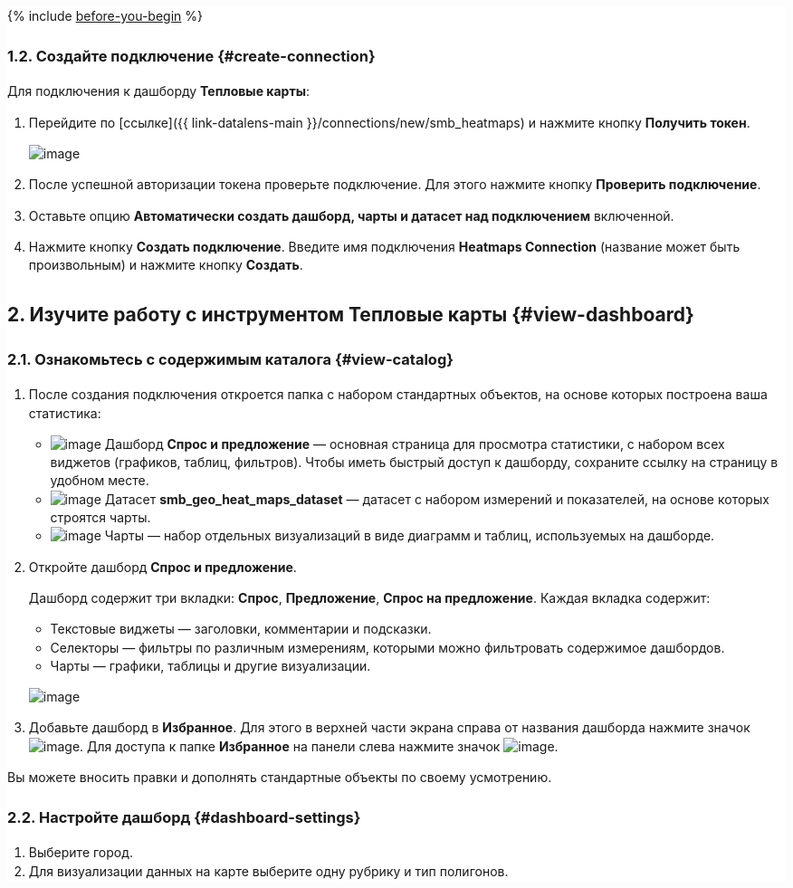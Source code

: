 {% include [before-you-begin](../includes/before-you-begin-datalens.md) %}

### 1.2. Создайте подключение {#create-connection}

Для подключения к дашборду **Тепловые карты**:

1. Перейдите по [ссылке]({{ link-datalens-main }}/connections/new/smb_heatmaps) и нажмите кнопку **Получить токен**. 

   ![image](../../_assets/datalens/solution-heatmap/heat-map-connection.png)

1. После успешной авторизации токена проверьте подключение. Для этого нажмите кнопку **Проверить подключение**.
1. Оставьте опцию **Автоматически создать дашборд, чарты и датасет над подключением** включенной.
1. Нажмите кнопку **Создать подключение**. Введите имя подключения **Heatmaps Connection** (название может быть произвольным) и нажмите кнопку **Создать**.

## 2. Изучите работу с инструментом Тепловые карты {#view-dashboard}

### 2.1. Ознакомьтесь с содержимым каталога {#view-catalog}

1. После создания подключения откроется папка с набором стандартных объектов, на основе которых построена ваша статистика:

   * ![image](../../_assets/console-icons/layout-cells-large.svg) Дашборд **Спрос и предложение** — основная страница для просмотра статистики, с набором всех виджетов (графиков, таблиц, фильтров). Чтобы иметь быстрый доступ к дашборду, сохраните ссылку на страницу в удобном месте.    
   * ![image](../../_assets/console-icons/circles-intersection.svg) Датасет **smb_geo_heat_maps_dataset** — датасет с набором измерений и показателей, на основе которых строятся чарты.
   * ![image](../../_assets/console-icons/chart-column.svg) Чарты  — набор отдельных визуализаций в виде диаграмм и таблиц, используемых на дашборде.
 
1. Откройте дашборд **Спрос и предложение**.

   Дашборд содержит три вкладки: **Спрос**, **Предложение**, **Спрос на предложение**. Каждая вкладка содержит:

      * Текстовые виджеты — заголовки, комментарии и подсказки.
      * Селекторы — фильтры по различным измерениям, которыми можно фильтровать содержимое дашбордов.
      * Чарты — графики, таблицы и другие визуализации.    
    
   ![image](../../_assets/datalens/solution-heatmap/heat-map.png)
    
1. Добавьте дашборд в **Избранное**. Для этого в верхней части экрана справа от названия дашборда нажмите значок ![image](../../_assets/console-icons/star.svg). Для доступа к папке **Избранное** на панели слева нажмите значок ![image](../../_assets/console-icons/star.svg).

Вы можете вносить правки и дополнять стандартные объекты по своему усмотрению.

### 2.2. Настройте дашборд {#dashboard-settings}

1. Выберите город.
1. Для визуализации данных на карте выберите одну рубрику и тип полигонов.
